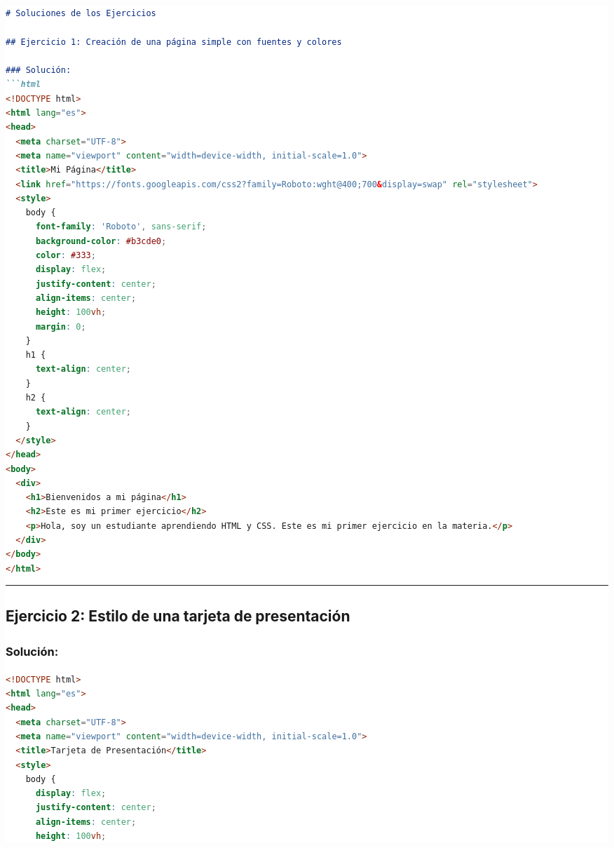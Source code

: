 
```markdown
# Soluciones de los Ejercicios

## Ejercicio 1: Creación de una página simple con fuentes y colores

### Solución:
```html
<!DOCTYPE html>
<html lang="es">
<head>
  <meta charset="UTF-8">
  <meta name="viewport" content="width=device-width, initial-scale=1.0">
  <title>Mi Página</title>
  <link href="https://fonts.googleapis.com/css2?family=Roboto:wght@400;700&display=swap" rel="stylesheet">
  <style>
    body {
      font-family: 'Roboto', sans-serif;
      background-color: #b3cde0;
      color: #333;
      display: flex;
      justify-content: center;
      align-items: center;
      height: 100vh;
      margin: 0;
    }
    h1 {
      text-align: center;
    }
    h2 {
      text-align: center;
    }
  </style>
</head>
<body>
  <div>
    <h1>Bienvenidos a mi página</h1>
    <h2>Este es mi primer ejercicio</h2>
    <p>Hola, soy un estudiante aprendiendo HTML y CSS. Este es mi primer ejercicio en la materia.</p>
  </div>
</body>
</html>
```

---

## Ejercicio 2: Estilo de una tarjeta de presentación

### Solución:
```html
<!DOCTYPE html>
<html lang="es">
<head>
  <meta charset="UTF-8">
  <meta name="viewport" content="width=device-width, initial-scale=1.0">
  <title>Tarjeta de Presentación</title>
  <style>
    body {
      display: flex;
      justify-content: center;
      align-items: center;
      height: 100vh;
```